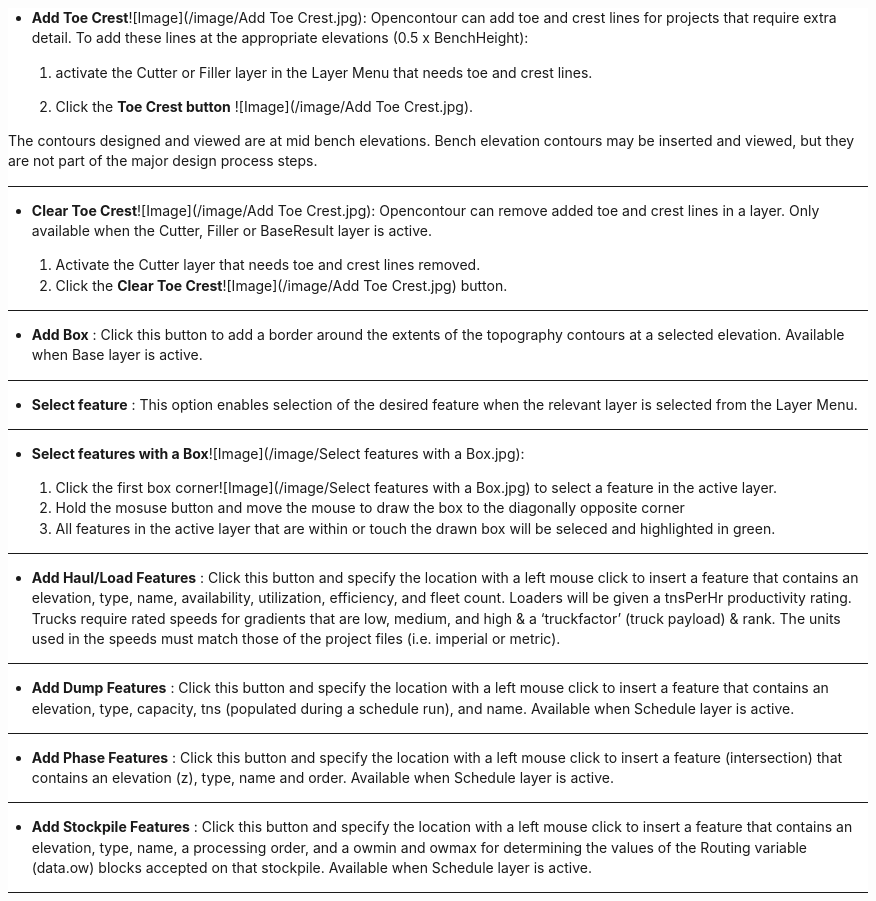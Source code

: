 - **Add Toe Crest**![Image](/image/Add Toe Crest.jpg): Opencontour can add toe and crest lines for projects that require extra detail. To add these lines at the appropriate elevations  (0.5 x BenchHeight):

    1. activate the Cutter or Filler layer in the Layer Menu that needs toe and crest lines.

    2. Click the **Toe Crest button** ![Image](/image/Add Toe Crest.jpg).

The contours designed and viewed are at mid bench elevations. Bench elevation contours may be inserted and viewed, but they are not part of the major design process steps.

<hr>

- **Clear Toe Crest**![Image](/image/Add Toe Crest.jpg): Opencontour can remove added toe and crest lines in a layer. Only available when the Cutter, Filler or BaseResult layer is active. 
    
    1. Activate the Cutter layer that needs toe and crest lines removed.
    2. Click the **Clear Toe Crest**![Image](/image/Add Toe Crest.jpg) button.


<hr>

- **Add Box** : Click this button to add a border around the extents of the topography contours at a selected elevation. Available when Base layer is active.  
<hr>

- **Select feature** : This option enables selection of the desired feature when the relevant layer is selected from the Layer Menu.  
<hr>

- **Select features with a Box**![Image](/image/Select features with a Box.jpg): 

    1. Click the first box corner![Image](/image/Select features with a Box.jpg) to select a feature in the active layer.
    2. Hold the mosuse button and move the mouse to draw the box to the diagonally opposite corner
    3. All features in the active layer that are within or touch the drawn box will be seleced and highlighted in green.
<hr>

- **Add Haul/Load Features** : Click this button and specify the location with a left mouse click to insert a feature that contains an elevation, type, name, availability, utilization, efficiency, and fleet count. Loaders will be given a tnsPerHr productivity rating.  Trucks require rated speeds for gradients that are low, medium, and high & a ‘truckfactor’ (truck payload) & rank.  The units used in the speeds must match those of the project files (i.e. imperial or metric).  
<hr>

- **Add Dump Features** : Click this button and specify the location with a left mouse click to insert a feature that contains an elevation, type, capacity, tns (populated during a schedule run), and name.  Available when Schedule layer is active.  
<hr>

- **Add Phase Features** : Click this button and specify the location with a left mouse click to insert a feature (intersection) that contains an elevation (z), type, name and order.  Available when Schedule layer is active.
<hr>

- **Add Stockpile Features** : Click this button and specify the location with a left mouse click to insert a feature that contains an elevation, type, name, a processing order, and a owmin and owmax for determining the values of the Routing variable (data.ow) blocks accepted on that stockpile.  Available when Schedule layer is active.
<hr>
